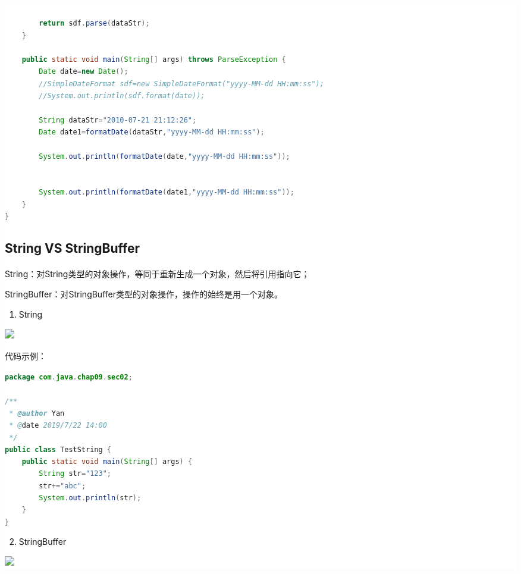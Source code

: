 ```java

        return sdf.parse(dataStr);
    }

    public static void main(String[] args) throws ParseException {
        Date date=new Date();
        //SimpleDateFormat sdf=new SimpleDateFormat("yyyy-MM-dd HH:mm:ss");
        //System.out.println(sdf.format(date));

        String dataStr="2010-07-21 21:12:26";
        Date date1=formatDate(dataStr,"yyyy-MM-dd HH:mm:ss");

        System.out.println(formatDate(date,"yyyy-MM-dd HH:mm:ss"));


        System.out.println(formatDate(date1,"yyyy-MM-dd HH:mm:ss"));
    }
}

```
        
## String VS StringBuffer
String：对String类型的对象操作，等同于重新生成一个对象，然后将引用指向它；
       
StringBuffer：对StringBuffer类型的对象操作，操作的始终是用一个对象。     
        
1. String
       
![](https://live.staticflickr.com/65535/48344498272_fa4a07241c_z.jpg)
        
代码示例：      
     
```java
package com.java.chap09.sec02;

/**
 * @author Yan
 * @date 2019/7/22 14:00
 */
public class TestString {
    public static void main(String[] args) {
        String str="123";
        str+="abc";
        System.out.println(str);
    }
}

```
         
2. StringBuffer
       
![](https://live.staticflickr.com/65535/48344384271_961416d201_z.jpg)
       